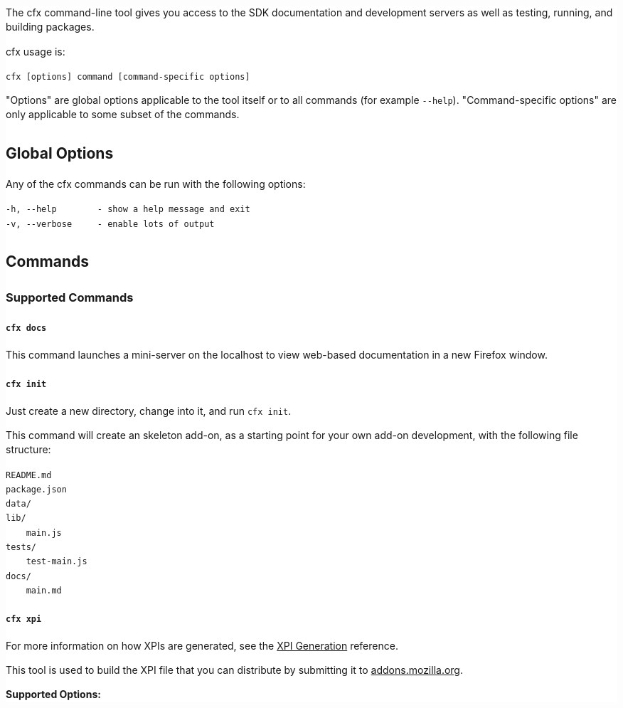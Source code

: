 

The cfx command-line tool gives you access to the SDK documentation and
development servers as well as testing, running, and building packages.

cfx usage is:

    cfx [options] command [command-specific options]

"Options" are global options applicable to the tool itself or to all
commands (for example `--help`). "Command-specific options" are only
applicable to some subset of the commands.

Global Options
--------------

Any of the cfx commands can be run with the following options:

    -h, --help        - show a help message and exit
    -v, --verbose     - enable lots of output

Commands
--------

### Supported Commands ###

#### `cfx docs` ####

This command launches a mini-server on the localhost to view web-based
documentation in a new Firefox window.

#### `cfx init` ####

Just create a new directory, change into it, and run `cfx init`.

This command will create an skeleton add-on, as a starting point for your
own add-on development, with the following file structure:

    README.md
    package.json
    data/
    lib/
        main.js
    tests/
        test-main.js
    docs/
        main.md

#### `cfx xpi` ####

<span class="aside"> For more information on how XPIs are generated,
see the [XPI Generation](#guide/xpi) reference.</span>

This tool is used to build the XPI file that you can distribute by submitting
it to [addons.mozilla.org][].

[addons.mozilla.org]: http://addons.mozilla.org

**Supported Options:**
